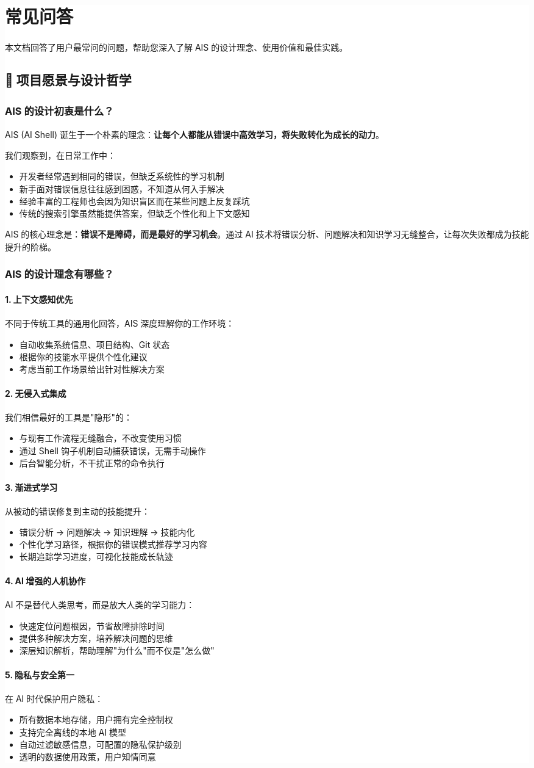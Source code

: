 # 常见问答

本文档回答了用户最常问的问题，帮助您深入了解 AIS 的设计理念、使用价值和最佳实践。

## 🌟 项目愿景与设计哲学

### AIS 的设计初衷是什么？

AIS (AI Shell) 诞生于一个朴素的理念：**让每个人都能从错误中高效学习，将失败转化为成长的动力**。

我们观察到，在日常工作中：
- 开发者经常遇到相同的错误，但缺乏系统性的学习机制
- 新手面对错误信息往往感到困惑，不知道从何入手解决
- 经验丰富的工程师也会因为知识盲区而在某些问题上反复踩坑
- 传统的搜索引擎虽然能提供答案，但缺乏个性化和上下文感知

AIS 的核心理念是：**错误不是障碍，而是最好的学习机会**。通过 AI 技术将错误分析、问题解决和知识学习无缝整合，让每次失败都成为技能提升的阶梯。

### AIS 的设计理念有哪些？

#### 1. **上下文感知优先**
不同于传统工具的通用化回答，AIS 深度理解你的工作环境：
- 自动收集系统信息、项目结构、Git 状态
- 根据你的技能水平提供个性化建议
- 考虑当前工作场景给出针对性解决方案

#### 2. **无侵入式集成**
我们相信最好的工具是"隐形"的：
- 与现有工作流程无缝融合，不改变使用习惯
- 通过 Shell 钩子机制自动捕获错误，无需手动操作
- 后台智能分析，不干扰正常的命令执行

#### 3. **渐进式学习**
从被动的错误修复到主动的技能提升：
- 错误分析 → 问题解决 → 知识理解 → 技能内化
- 个性化学习路径，根据你的错误模式推荐学习内容
- 长期追踪学习进度，可视化技能成长轨迹

#### 4. **AI 增强的人机协作**
AI 不是替代人类思考，而是放大人类的学习能力：
- 快速定位问题根因，节省故障排除时间
- 提供多种解决方案，培养解决问题的思维
- 深层知识解析，帮助理解"为什么"而不仅是"怎么做"

#### 5. **隐私与安全第一**
在 AI 时代保护用户隐私：
- 所有数据本地存储，用户拥有完全控制权
- 支持完全离线的本地 AI 模型
- 自动过滤敏感信息，可配置的隐私保护级别
- 透明的数据使用政策，用户知情同意

